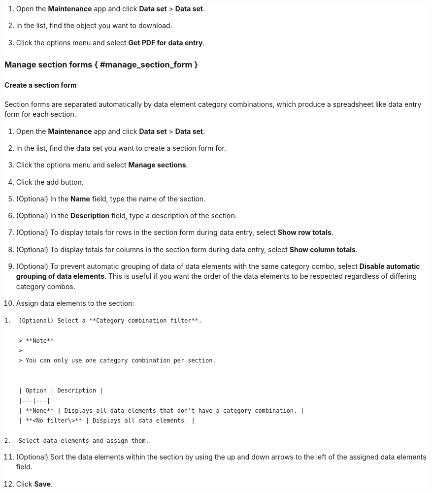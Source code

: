 1.  Open the **Maintenance** app and click **Data set** \> **Data set**.

2.  In the list, find the object you want to download.

3.  Click the options menu and select **Get PDF for data entry**.

### Manage section forms { #manage_section_form } 

#### Create a section form

Section forms are separated automatically by data element category
combinations, which produce a spreadsheet like data entry form for each
section.

1.  Open the **Maintenance** app and click **Data set** \> **Data set**.

2.  In the list, find the data set you want to create a section form
    for.

3.  Click the options menu and select **Manage sections**.

4.  Click the add button.

5.  (Optional) In the **Name** field, type the name of the section.

6.  (Optional) In the **Description** field, type a description of the
    section.

7.  (Optional) To display totals for rows in the section form during
    data entry, select **Show row totals**.

8.  (Optional) To display totals for columns in the section form during
    data entry, select **Show column totals**.

9.  (Optional) To prevent automatic grouping of data of data elements with the same category combo, 
    select **Disable automatic grouping of data elements**. This is useful if you want the order of the data elements
    to be respected regardless of differing category combos.

10.  Assign data elements to the section:

    1.  (Optional) Select a **Category combination filter**.

        > **Note**
        >
        > You can only use one category combination per section.


        | Option | Description |
        |---|---|
        | **None** | Displays all data elements that don't have a category combination. |
        | **<No filter\>** | Displays all data elements. |
    
    2.  Select data elements and assign them.

11. (Optional) Sort the data elements within the section by using the up
    and down arrows to the left of the assigned data elements field.

12. Click **Save**.

